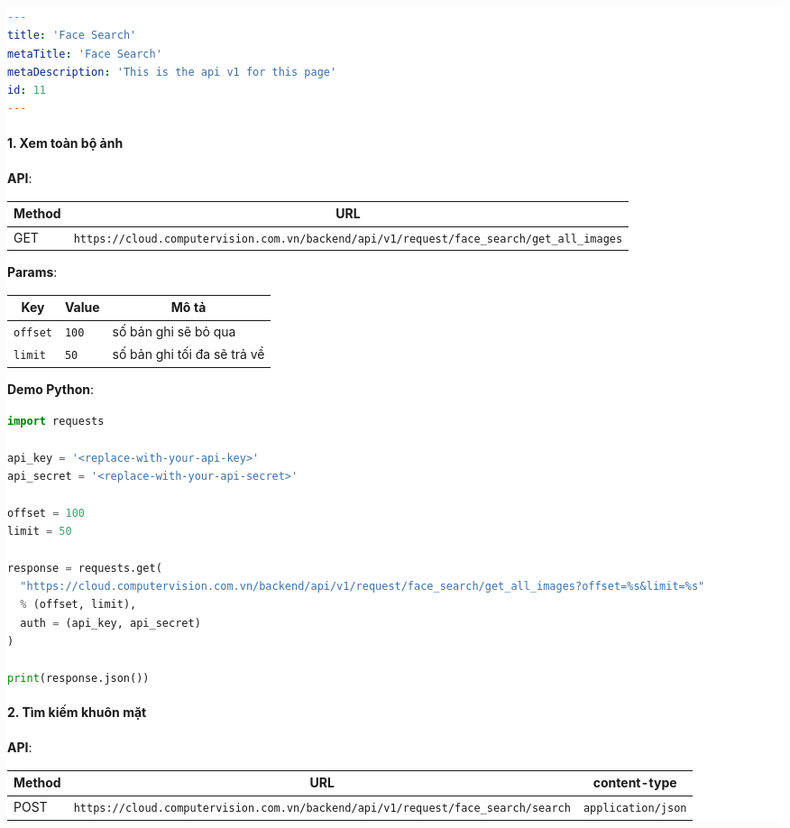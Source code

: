 ```yaml
---
title: 'Face Search'
metaTitle: 'Face Search'
metaDescription: 'This is the api v1 for this page'
id: 11
---
```


#### 1. Xem toàn bộ ảnh

**API**:

| Method | URL                                                                                     |
| ------ | --------------------------------------------------------------------------------------- |
| GET    | `https://cloud.computervision.com.vn/backend/api/v1/request/face_search/get_all_images` |

**Params**:

| Key      | Value | Mô tả                       |
| -------- | ----- | --------------------------- |
| `offset` | `100` | số bản ghi sẽ bỏ qua        |
| `limit`  | `50`  | số bản ghi tối đa sẽ trả về |

**Demo Python**:

```python
import requests

api_key = '<replace-with-your-api-key>'
api_secret = '<replace-with-your-api-secret>'

offset = 100
limit = 50

response = requests.get(
  "https://cloud.computervision.com.vn/backend/api/v1/request/face_search/get_all_images?offset=%s&limit=%s"
  % (offset, limit),
  auth = (api_key, api_secret)
)

print(response.json())

```

#### 2. Tìm kiếm khuôn mặt

**API**:

| Method | URL                                                                             | content-type       |
| ------ | ------------------------------------------------------------------------------- | ------------------ |
| POST   | `https://cloud.computervision.com.vn/backend/api/v1/request/face_search/search` | `application/json` |
